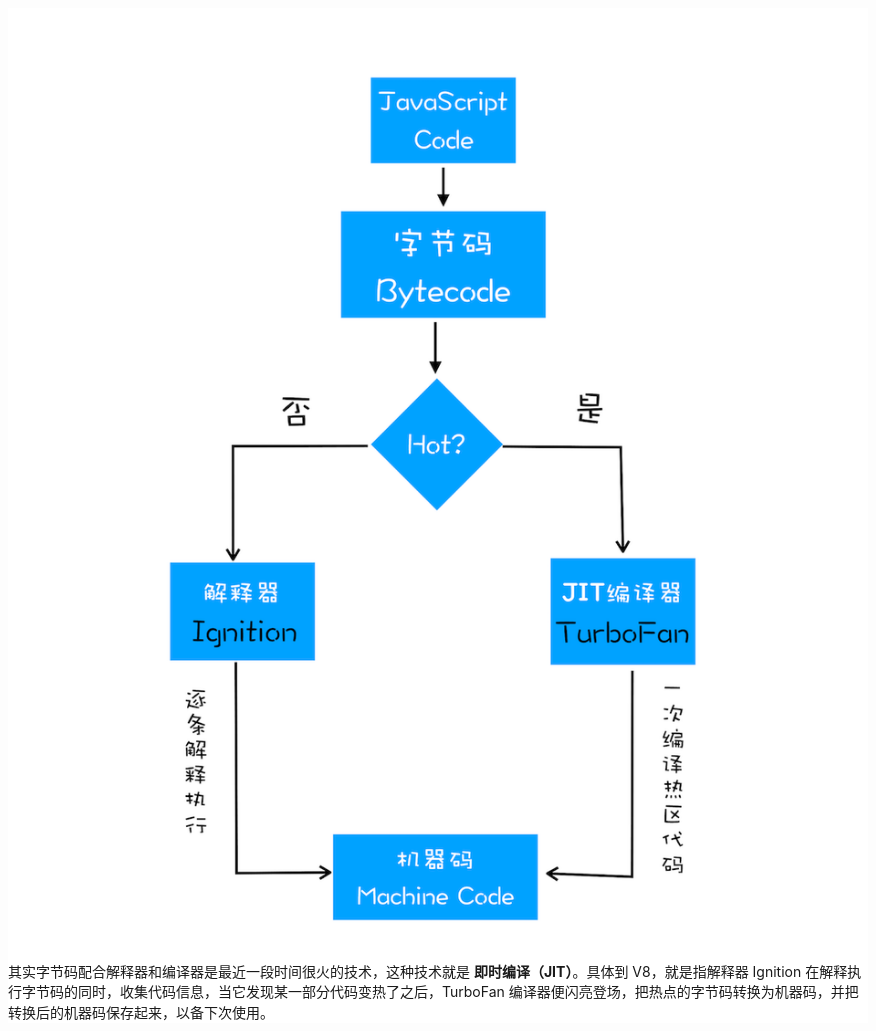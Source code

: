 ![img](./image/compile/1616668257077-cb71dfa7-7195-4059-a8fc-c7cf55bf8b99.png)

其实字节码配合解释器和编译器是最近一段时间很火的技术，这种技术就是 **即时编译（JIT）**。具体到 V8，就是指解释器 Ignition 在解释执行字节码的同时，收集代码信息，当它发现某一部分代码变热了之后，TurboFan 编译器便闪亮登场，把热点的字节码转换为机器码，并把转换后的机器码保存起来，以备下次使用。